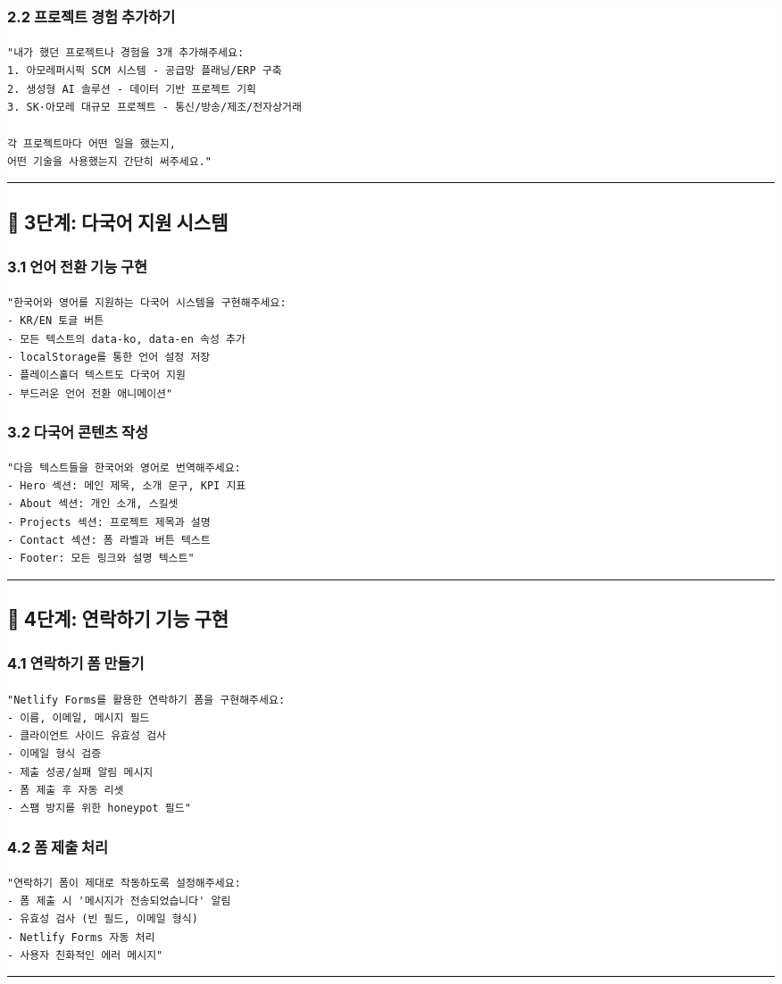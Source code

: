 ### **2.2 프로젝트 경험 추가하기**
```
"내가 했던 프로젝트나 경험을 3개 추가해주세요:
1. 아모레퍼시픽 SCM 시스템 - 공급망 플래닝/ERP 구축
2. 생성형 AI 솔루션 - 데이터 기반 프로젝트 기획
3. SK·아모레 대규모 프로젝트 - 통신/방송/제조/전자상거래

각 프로젝트마다 어떤 일을 했는지, 
어떤 기술을 사용했는지 간단히 써주세요."
```

---

## 🎯 **3단계: 다국어 지원 시스템**

### **3.1 언어 전환 기능 구현**
```
"한국어와 영어를 지원하는 다국어 시스템을 구현해주세요:
- KR/EN 토글 버튼
- 모든 텍스트의 data-ko, data-en 속성 추가
- localStorage를 통한 언어 설정 저장
- 플레이스홀더 텍스트도 다국어 지원
- 부드러운 언어 전환 애니메이션"
```

### **3.2 다국어 콘텐츠 작성**
```
"다음 텍스트들을 한국어와 영어로 번역해주세요:
- Hero 섹션: 메인 제목, 소개 문구, KPI 지표
- About 섹션: 개인 소개, 스킬셋
- Projects 섹션: 프로젝트 제목과 설명
- Contact 섹션: 폼 라벨과 버튼 텍스트
- Footer: 모든 링크와 설명 텍스트"
```

---

## 🎯 **4단계: 연락하기 기능 구현**

### **4.1 연락하기 폼 만들기**
```
"Netlify Forms를 활용한 연락하기 폼을 구현해주세요:
- 이름, 이메일, 메시지 필드
- 클라이언트 사이드 유효성 검사
- 이메일 형식 검증
- 제출 성공/실패 알림 메시지
- 폼 제출 후 자동 리셋
- 스팸 방지를 위한 honeypot 필드"
```

### **4.2 폼 제출 처리**
```
"연락하기 폼이 제대로 작동하도록 설정해주세요:
- 폼 제출 시 '메시지가 전송되었습니다' 알림
- 유효성 검사 (빈 필드, 이메일 형식)
- Netlify Forms 자동 처리
- 사용자 친화적인 에러 메시지"
```

---